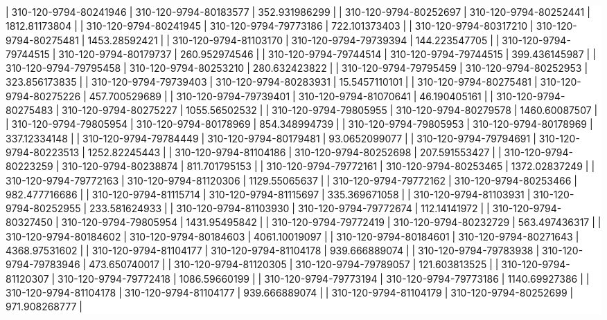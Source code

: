 | 310-120-9794-80241946 | 310-120-9794-80183577 | 352.931986299 |
| 310-120-9794-80252697 | 310-120-9794-80252441 | 1812.81173804 |
| 310-120-9794-80241945 | 310-120-9794-79773186 | 722.101373403 |
| 310-120-9794-80317210 | 310-120-9794-80275481 | 1453.28592421 |
| 310-120-9794-81103170 | 310-120-9794-79739394 | 144.223547705 |
| 310-120-9794-79744515 | 310-120-9794-80179737 | 260.952974546 |
| 310-120-9794-79744514 | 310-120-9794-79744515 | 399.436145987 |
| 310-120-9794-79795458 | 310-120-9794-80253210 | 280.632423822 |
| 310-120-9794-79795459 | 310-120-9794-80252953 | 323.856173835 |
| 310-120-9794-79739403 | 310-120-9794-80283931 | 15.5457110101 |
| 310-120-9794-80275481 | 310-120-9794-80275226 | 457.700529689 |
| 310-120-9794-79739401 | 310-120-9794-81070641 | 46.190405161 |
| 310-120-9794-80275483 | 310-120-9794-80275227 | 1055.56502532 |
| 310-120-9794-79805955 | 310-120-9794-80279578 | 1460.60087507 |
| 310-120-9794-79805954 | 310-120-9794-80178969 | 854.348994739 |
| 310-120-9794-79805953 | 310-120-9794-80178969 | 337.12334148 |
| 310-120-9794-79784449 | 310-120-9794-80179481 | 93.0652099077 |
| 310-120-9794-79794691 | 310-120-9794-80223513 | 1252.82245443 |
| 310-120-9794-81104186 | 310-120-9794-80252698 | 207.591553427 |
| 310-120-9794-80223259 | 310-120-9794-80238874 | 811.701795153 |
| 310-120-9794-79772161 | 310-120-9794-80253465 | 1372.02837249 |
| 310-120-9794-79772163 | 310-120-9794-81120306 | 1129.55065637 |
| 310-120-9794-79772162 | 310-120-9794-80253466 | 982.477716686 |
| 310-120-9794-81115714 | 310-120-9794-81115697 | 335.369671058 |
| 310-120-9794-81103931 | 310-120-9794-80252955 | 233.581624933 |
| 310-120-9794-81103930 | 310-120-9794-79772674 | 112.14141972 |
| 310-120-9794-80327450 | 310-120-9794-79805954 | 1431.95495842 |
| 310-120-9794-79772419 | 310-120-9794-80232729 | 563.497436317 |
| 310-120-9794-80184602 | 310-120-9794-80184603 | 4061.10019097 |
| 310-120-9794-80184601 | 310-120-9794-80271643 | 4368.97531602 |
| 310-120-9794-81104177 | 310-120-9794-81104178 | 939.666889074 |
| 310-120-9794-79783938 | 310-120-9794-79783946 | 473.650740017 |
| 310-120-9794-81120305 | 310-120-9794-79789057 | 121.603813525 |
| 310-120-9794-81120307 | 310-120-9794-79772418 | 1086.59660199 |
| 310-120-9794-79773194 | 310-120-9794-79773186 | 1140.69927386 |
| 310-120-9794-81104178 | 310-120-9794-81104177 | 939.666889074 |
| 310-120-9794-81104179 | 310-120-9794-80252699 | 971.908268777 |